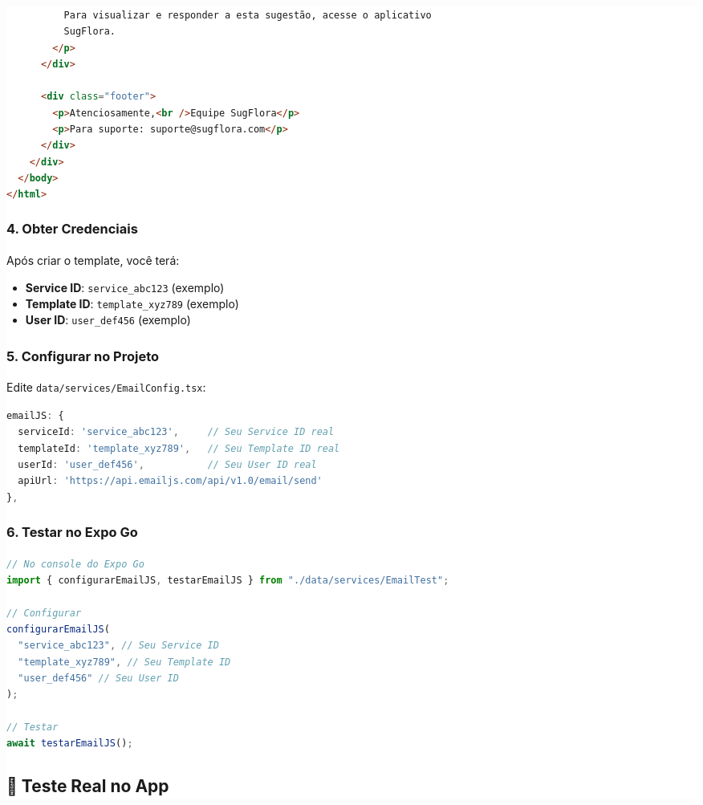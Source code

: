 ```html
          Para visualizar e responder a esta sugestão, acesse o aplicativo
          SugFlora.
        </p>
      </div>

      <div class="footer">
        <p>Atenciosamente,<br />Equipe SugFlora</p>
        <p>Para suporte: suporte@sugflora.com</p>
      </div>
    </div>
  </body>
</html>
```

### 4. **Obter Credenciais**

Após criar o template, você terá:

- **Service ID**: `service_abc123` (exemplo)
- **Template ID**: `template_xyz789` (exemplo)
- **User ID**: `user_def456` (exemplo)

### 5. **Configurar no Projeto**

Edite `data/services/EmailConfig.tsx`:

```typescript
emailJS: {
  serviceId: 'service_abc123',     // Seu Service ID real
  templateId: 'template_xyz789',   // Seu Template ID real
  userId: 'user_def456',           // Seu User ID real
  apiUrl: 'https://api.emailjs.com/api/v1.0/email/send'
},
```

### 6. **Testar no Expo Go**

```javascript
// No console do Expo Go
import { configurarEmailJS, testarEmailJS } from "./data/services/EmailTest";

// Configurar
configurarEmailJS(
  "service_abc123", // Seu Service ID
  "template_xyz789", // Seu Template ID
  "user_def456" // Seu User ID
);

// Testar
await testarEmailJS();
```

## 📱 Teste Real no App
